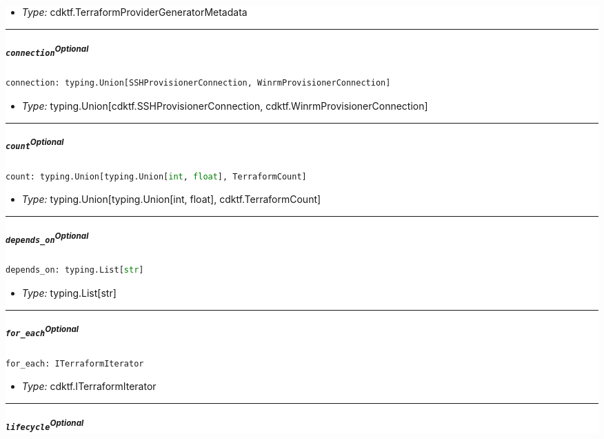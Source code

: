 - *Type:* cdktf.TerraformProviderGeneratorMetadata

---

##### `connection`<sup>Optional</sup> <a name="connection" id="rhizo-co-terraform-provider-oci.fleetAppsManagementFleetCredential.FleetAppsManagementFleetCredential.property.connection"></a>

```python
connection: typing.Union[SSHProvisionerConnection, WinrmProvisionerConnection]
```

- *Type:* typing.Union[cdktf.SSHProvisionerConnection, cdktf.WinrmProvisionerConnection]

---

##### `count`<sup>Optional</sup> <a name="count" id="rhizo-co-terraform-provider-oci.fleetAppsManagementFleetCredential.FleetAppsManagementFleetCredential.property.count"></a>

```python
count: typing.Union[typing.Union[int, float], TerraformCount]
```

- *Type:* typing.Union[typing.Union[int, float], cdktf.TerraformCount]

---

##### `depends_on`<sup>Optional</sup> <a name="depends_on" id="rhizo-co-terraform-provider-oci.fleetAppsManagementFleetCredential.FleetAppsManagementFleetCredential.property.dependsOn"></a>

```python
depends_on: typing.List[str]
```

- *Type:* typing.List[str]

---

##### `for_each`<sup>Optional</sup> <a name="for_each" id="rhizo-co-terraform-provider-oci.fleetAppsManagementFleetCredential.FleetAppsManagementFleetCredential.property.forEach"></a>

```python
for_each: ITerraformIterator
```

- *Type:* cdktf.ITerraformIterator

---

##### `lifecycle`<sup>Optional</sup> <a name="lifecycle" id="rhizo-co-terraform-provider-oci.fleetAppsManagementFleetCredential.FleetAppsManagementFleetCredential.property.lifecycle"></a>
